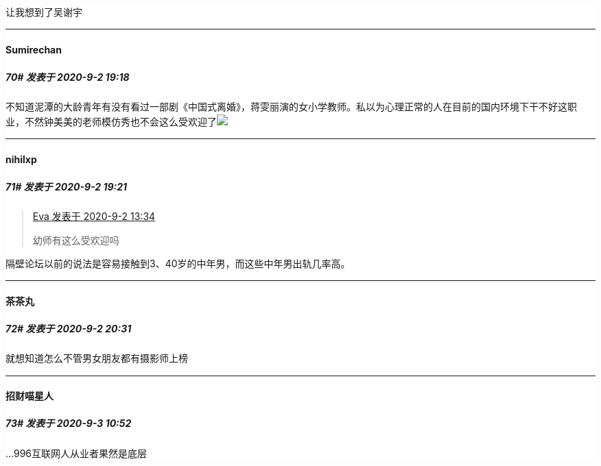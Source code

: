 让我想到了吴谢宇







*****

####  Sumirechan  
##### 70#       发表于 2020-9-2 19:18




不知道泥潭的大龄青年有没有看过一部剧《中国式离婚》，蒋雯丽演的女小学教师。私以为心理正常的人在目前的国内环境下干不好这职业，不然钟美美的老师模仿秀也不会这么受欢迎了<img src="https://static.saraba1st.com/image/smiley/face2017/048.png" referrerpolicy="no-referrer">







*****

####  nihilxp  
##### 71#       发表于 2020-9-2 19:21



<blockquote><a href="httphttps://bbs.saraba1st.com/2b/forum.php?mod=redirect&amp;goto=findpost&amp;pid=48619723&amp;ptid=1957788" target="_blank">Eva 发表于 2020-9-2 13:34</a>

幼师有这么受欢迎吗</blockquote>
隔壁论坛以前的说法是容易接触到3、40岁的中年男，而这些中年男出轨几率高。







*****

####  茶茶丸  
##### 72#       发表于 2020-9-2 20:31




就想知道怎么不管男女朋友都有摄影师上榜







*****

####  招财喵星人  
##### 73#       发表于 2020-9-3 10:52




…996互联网人从业者果然是底层
